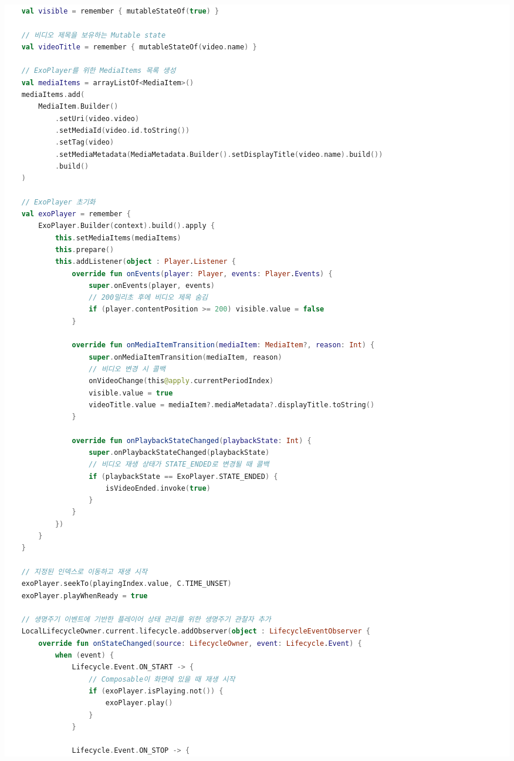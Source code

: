 ```kotlin
    val visible = remember { mutableStateOf(true) }

    // 비디오 제목을 보유하는 Mutable state
    val videoTitle = remember { mutableStateOf(video.name) }

    // ExoPlayer를 위한 MediaItems 목록 생성
    val mediaItems = arrayListOf<MediaItem>()
    mediaItems.add(
        MediaItem.Builder()
            .setUri(video.video)
            .setMediaId(video.id.toString())
            .setTag(video)
            .setMediaMetadata(MediaMetadata.Builder().setDisplayTitle(video.name).build())
            .build()
    )

    // ExoPlayer 초기화
    val exoPlayer = remember {
        ExoPlayer.Builder(context).build().apply {
            this.setMediaItems(mediaItems)
            this.prepare()
            this.addListener(object : Player.Listener {
                override fun onEvents(player: Player, events: Player.Events) {
                    super.onEvents(player, events)
                    // 200밀리초 후에 비디오 제목 숨김
                    if (player.contentPosition >= 200) visible.value = false
                }

                override fun onMediaItemTransition(mediaItem: MediaItem?, reason: Int) {
                    super.onMediaItemTransition(mediaItem, reason)
                    // 비디오 변경 시 콜백
                    onVideoChange(this@apply.currentPeriodIndex)
                    visible.value = true
                    videoTitle.value = mediaItem?.mediaMetadata?.displayTitle.toString()
                }

                override fun onPlaybackStateChanged(playbackState: Int) {
                    super.onPlaybackStateChanged(playbackState)
                    // 비디오 재생 상태가 STATE_ENDED로 변경될 때 콜백
                    if (playbackState == ExoPlayer.STATE_ENDED) {
                        isVideoEnded.invoke(true)
                    }
                }
            })
        }
    }

    // 지정된 인덱스로 이동하고 재생 시작
    exoPlayer.seekTo(playingIndex.value, C.TIME_UNSET)
    exoPlayer.playWhenReady = true

    // 생명주기 이벤트에 기반한 플레이어 상태 관리를 위한 생명주기 관찰자 추가
    LocalLifecycleOwner.current.lifecycle.addObserver(object : LifecycleEventObserver {
        override fun onStateChanged(source: LifecycleOwner, event: Lifecycle.Event) {
            when (event) {
                Lifecycle.Event.ON_START -> {
                    // Composable이 화면에 있을 때 재생 시작
                    if (exoPlayer.isPlaying.not()) {
                        exoPlayer.play()
                    }
                }

                Lifecycle.Event.ON_STOP -> {
```